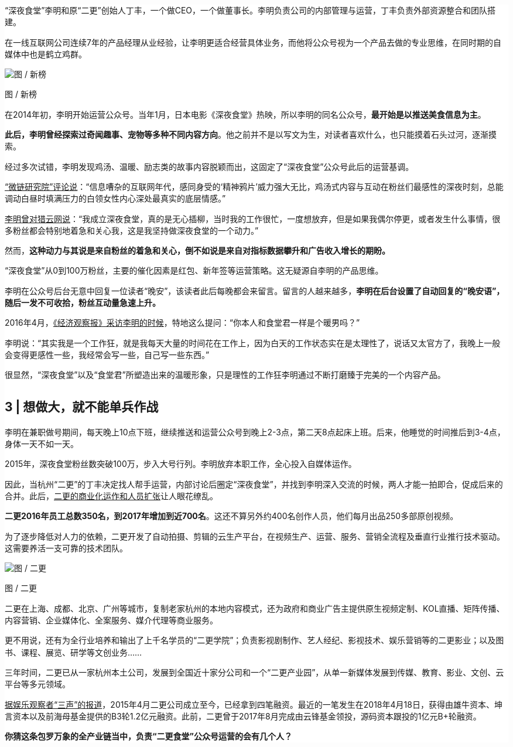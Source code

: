“深夜食堂”李明和原“二更”创始人丁丰，一个做CEO，一个做董事长。李明负责公司的内部管理与运营，丁丰负责外部资源整合和团队搭建。

在一线互联网公司连续7年的产品经理从业经验，让李明更适合经营具体业务，而他将公众号视为一个产品去做的专业思维，在同时期的自媒体中也是鹤立鸡群。

![图 / 新榜](https://ws4.sinaimg.cn/large/006gYc9wgy1frrgou6wfnj30k00b9wf6.jpg)

图 / 新榜

在2014年初，李明开始运营公众号。当年1月，日本电影《深夜食堂》热映，所以李明的同名公众号，**最开始是以推送美食信息为主**。

**此后，李明曾经探索过奇闻趣事、宠物等多种不同内容方向**。他之前并不是以写文为生，对读者喜欢什么，也只能摸着石头过河，逐渐摸索。

经过多次试错，李明发现鸡汤、温暖、励志类的故事内容脱颖而出，这固定了“深夜食堂”公众号此后的运营基调。

[“微链研究院”评论说](https://mp.weixin.qq.com/s?__biz=MzAxNzI0NTQ4Nw==&mid=403912077&idx=1&sn=3f8a6d5130e4b91cf59d9bd0613045f0&scene=21#wechat_redirect)：“信息嘈杂的互联网年代，感同身受的‘精神鸦片’威力强大无比，鸡汤式内容与互动在粉丝们最感性的深夜时刻，总能调动白昼时填满压力的白领女性内心深处最真实的底层情感。”

[李明曾对猎云网说](http://www.lieyunwang.com/archives/167202)：“我成立深夜食堂，真的是无心插柳，当时我的工作很忙，一度想放弃，但是如果我偶尔停更，或者发生什么事情，很多粉丝都会特别地着急和关心我，这是我坚持做深夜食堂的一个动力。”

然而，**这种动力与其说是来自粉丝的着急和关心，倒不如说是来自对指标数据攀升和广告收入增长的期盼。**

“深夜食堂”从0到100万粉丝，主要的催化因素是红包、新年签等运营策略。这无疑源自李明的产品思维。

李明在公众号后台无意中回复一位读者“晚安”，该读者此后每晚都会来留言。留言的人越来越多，**李明在后台设置了自动回复的“晚安语”，随后一发不可收拾，粉丝互动量急速上升。**

2016年4月，[《经济观察报》采访李明的时候](http://www.eeo.com.cn/2016/0408/284795.shtml)，特地这么提问：“你本人和食堂君一样是个暖男吗？”

李明说：“其实我是一个工作狂，就是我每天大量的时间花在工作上，因为白天的工作状态实在是太理性了，说话又太官方了，我晚上一般会变得更感性一些，我经常会写一些，自己写一些东西。”

很显然，“深夜食堂”以及“食堂君”所塑造出来的温暖形象，只是理性的工作狂李明通过不断打磨臻于完美的一个内容产品。

## 3 | **想做大，就不能单兵作战**

李明在兼职做号期间，每天晚上10点下班，继续推送和运营公众号到晚上2-3点，第二天8点起床上班。后来，他睡觉的时间推后到3-4点，身体一天不如一天。

2015年，深夜食堂粉丝数突破100万，步入大号行列。李明放弃本职工作，全心投入自媒体运作。

因此，当杭州“二更”的丁丰决定找人帮手运营，内部讨论后圈定“深夜食堂”，并找到李明深入交流的时候，两人才能一拍即合，促成后来的合并。此后，[二更的商业化运作和人员扩张](https://www.ergengtv.com/home/aboutus/)让人眼花缭乱。

**二更2016年员工总数350名，到2017年增加到近700名**。这还不算另外约400名创作人员，他们每月出品250多部原创视频。

为了逐步降低对人力的依赖，二更开发了自动拍摄、剪辑的云生产平台，在视频生产、运营、服务、营销全流程及垂直行业推行技术驱动。这需要养活一支可靠的技术团队。

![图 / 二更](https://ws4.sinaimg.cn/large/006gYc9wgy1frrgouzifnj30k00b9wf2.jpg)

图 / 二更

二更在上海、成都、北京、广州等城市，复制老家杭州的本地内容模式，还为政府和商业广告主提供原生视频定制、KOL直播、矩阵传播、内容营销、企业媒体化、全案服务、媒介代理等商业服务。

更不用说，还有为全行业培养和输出了上千名学员的“二更学院”；负责影视剧制作、艺人经纪、影视技术、娱乐营销等的二更影业；以及图书、课程、展览、研学等文创业务……

三年时间，二更已从一家杭州本土公司，发展到全国近十家分公司和一个“二更产业园”，从单一新媒体发展到传媒、教育、影业、文创、云平台等多元领域。

[据娱乐观察者“三声”的报道](https://mp.weixin.qq.com/s?__biz=MzA4MjgxMzkxOA==&mid=2652850104&idx=1&sn=72a7d293f55916d4a4629ced68f34e68&scene=21#wechat_redirect)，2015年4月二更公司成立至今，已经拿到四笔融资。最近的一笔发生在2018年4月18日，获得由雄牛资本、坤言资本以及前海母基金提供的B3轮1.2亿元融资。此前，二更曾于2017年8月完成由云锋基金领投，源码资本跟投的1亿元B+轮融资。

**你猜这条包罗万象的全产业链当中，负责“二更食堂”公众号运营的会有几个人？**
